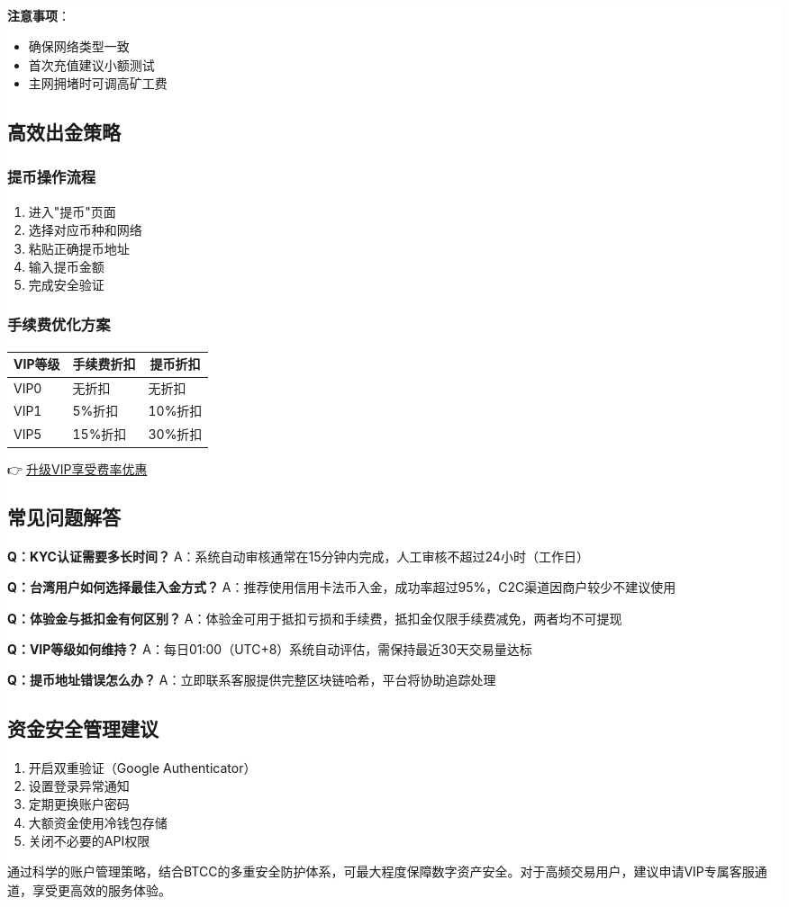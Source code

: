 **注意事项**：
- 确保网络类型一致
- 首次充值建议小额测试
- 主网拥堵时可调高矿工费

## 高效出金策略

### 提币操作流程
1. 进入"提币"页面
2. 选择对应币种和网络
3. 粘贴正确提币地址
4. 输入提币金额
5. 完成安全验证

### 手续费优化方案
VIP等级 | 手续费折扣 | 提币折扣
---|---|---
VIP0 | 无折扣 | 无折扣
VIP1 | 5%折扣 | 10%折扣
VIP5 | 15%折扣 | 30%折扣

👉 [升级VIP享受费率优惠](https://bit.ly/okx_welcome)

## 常见问题解答

**Q：KYC认证需要多长时间？**
A：系统自动审核通常在15分钟内完成，人工审核不超过24小时（工作日）

**Q：台湾用户如何选择最佳入金方式？**
A：推荐使用信用卡法币入金，成功率超过95%，C2C渠道因商户较少不建议使用

**Q：体验金与抵扣金有何区别？**
A：体验金可用于抵扣亏损和手续费，抵扣金仅限手续费减免，两者均不可提现

**Q：VIP等级如何维持？**
A：每日01:00（UTC+8）系统自动评估，需保持最近30天交易量达标

**Q：提币地址错误怎么办？**
A：立即联系客服提供完整区块链哈希，平台将协助追踪处理

## 资金安全管理建议

1. 开启双重验证（Google Authenticator）
2. 设置登录异常通知
3. 定期更换账户密码
4. 大额资金使用冷钱包存储
5. 关闭不必要的API权限

通过科学的账户管理策略，结合BTCC的多重安全防护体系，可最大程度保障数字资产安全。对于高频交易用户，建议申请VIP专属客服通道，享受更高效的服务体验。